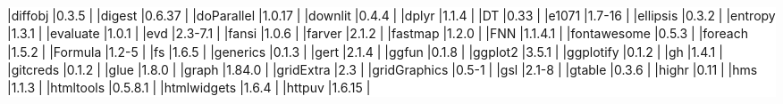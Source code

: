 |diffobj      |0.3.5       |
|digest       |0.6.37      |
|doParallel   |1.0.17      |
|downlit      |0.4.4       |
|dplyr        |1.1.4       |
|DT           |0.33        |
|e1071        |1.7-16      |
|ellipsis     |0.3.2       |
|entropy      |1.3.1       |
|evaluate     |1.0.1       |
|evd          |2.3-7.1     |
|fansi        |1.0.6       |
|farver       |2.1.2       |
|fastmap      |1.2.0       |
|FNN          |1.1.4.1     |
|fontawesome  |0.5.3       |
|foreach      |1.5.2       |
|Formula      |1.2-5       |
|fs           |1.6.5       |
|generics     |0.1.3       |
|gert         |2.1.4       |
|ggfun        |0.1.8       |
|ggplot2      |3.5.1       |
|ggplotify    |0.1.2       |
|gh           |1.4.1       |
|gitcreds     |0.1.2       |
|glue         |1.8.0       |
|graph        |1.84.0      |
|gridExtra    |2.3         |
|gridGraphics |0.5-1       |
|gsl          |2.1-8       |
|gtable       |0.3.6       |
|highr        |0.11        |
|hms          |1.1.3       |
|htmltools    |0.5.8.1     |
|htmlwidgets  |1.6.4       |
|httpuv       |1.6.15      |